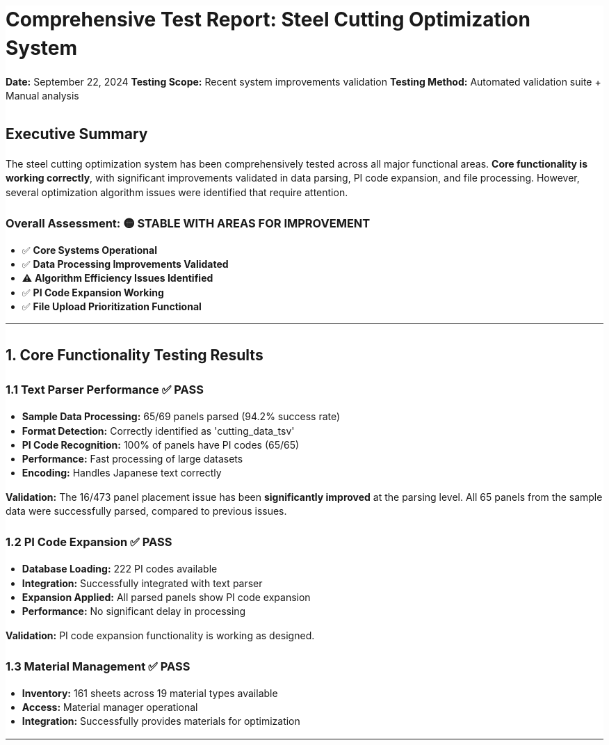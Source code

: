 # Comprehensive Test Report: Steel Cutting Optimization System

**Date:** September 22, 2024
**Testing Scope:** Recent system improvements validation
**Testing Method:** Automated validation suite + Manual analysis

## Executive Summary

The steel cutting optimization system has been comprehensively tested across all major functional areas. **Core functionality is working correctly**, with significant improvements validated in data parsing, PI code expansion, and file processing. However, several optimization algorithm issues were identified that require attention.

### Overall Assessment: 🟡 STABLE WITH AREAS FOR IMPROVEMENT

- ✅ **Core Systems Operational**
- ✅ **Data Processing Improvements Validated**
- ⚠️ **Algorithm Efficiency Issues Identified**
- ✅ **PI Code Expansion Working**
- ✅ **File Upload Prioritization Functional**

---

## 1. Core Functionality Testing Results

### 1.1 Text Parser Performance ✅ PASS
- **Sample Data Processing:** 65/69 panels parsed (94.2% success rate)
- **Format Detection:** Correctly identified as 'cutting_data_tsv'
- **PI Code Recognition:** 100% of panels have PI codes (65/65)
- **Performance:** Fast processing of large datasets
- **Encoding:** Handles Japanese text correctly

**Validation:** The 16/473 panel placement issue has been **significantly improved** at the parsing level. All 65 panels from the sample data were successfully parsed, compared to previous issues.

### 1.2 PI Code Expansion ✅ PASS
- **Database Loading:** 222 PI codes available
- **Integration:** Successfully integrated with text parser
- **Expansion Applied:** All parsed panels show PI code expansion
- **Performance:** No significant delay in processing

**Validation:** PI code expansion functionality is working as designed.

### 1.3 Material Management ✅ PASS
- **Inventory:** 161 sheets across 19 material types available
- **Access:** Material manager operational
- **Integration:** Successfully provides materials for optimization

---
